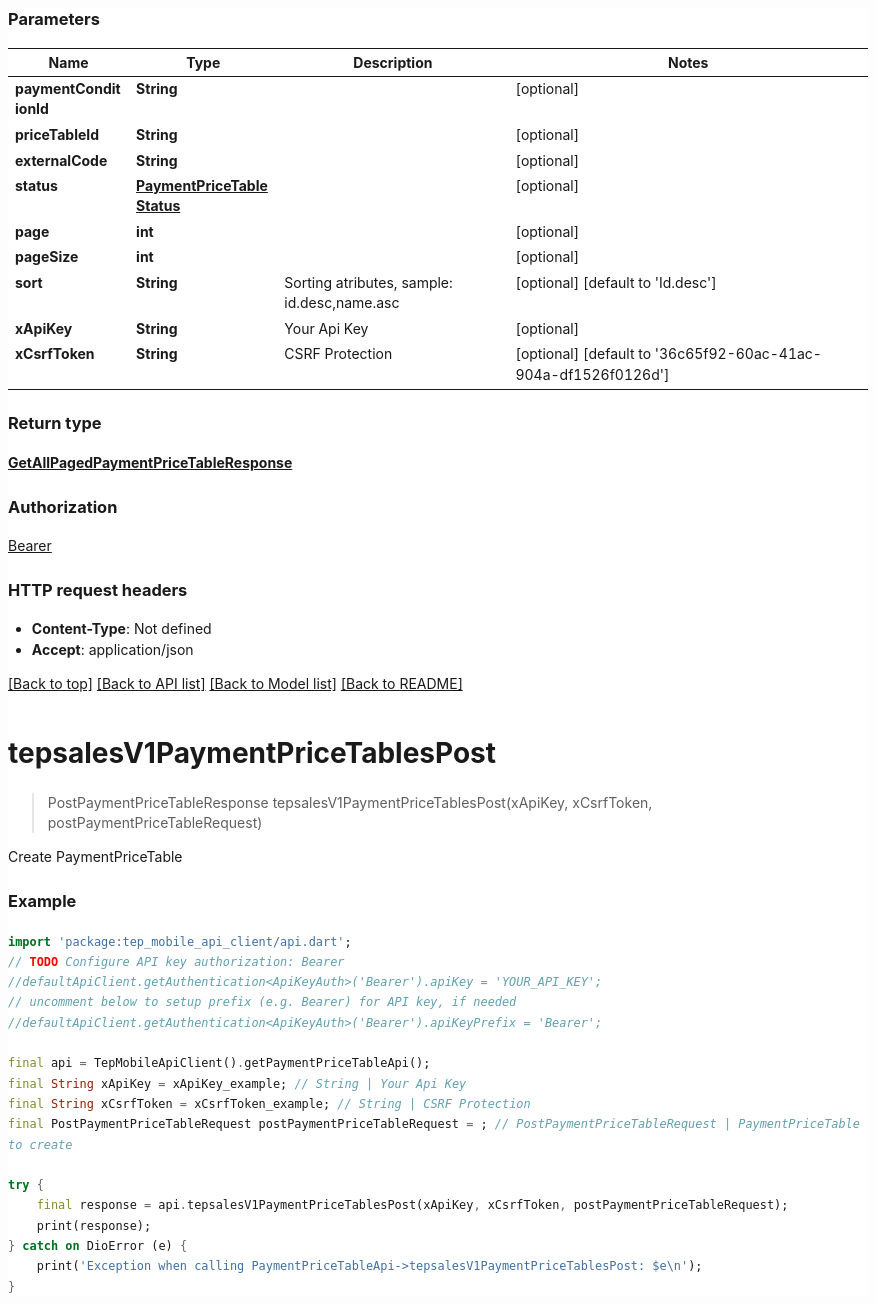 ### Parameters

Name | Type | Description  | Notes
------------- | ------------- | ------------- | -------------
 **paymentConditionId** | **String**|  | [optional] 
 **priceTableId** | **String**|  | [optional] 
 **externalCode** | **String**|  | [optional] 
 **status** | [**PaymentPriceTableStatus**](.md)|  | [optional] 
 **page** | **int**|  | [optional] 
 **pageSize** | **int**|  | [optional] 
 **sort** | **String**| Sorting atributes, sample: id.desc,name.asc | [optional] [default to 'Id.desc']
 **xApiKey** | **String**| Your Api Key | [optional] 
 **xCsrfToken** | **String**| CSRF Protection | [optional] [default to '36c65f92-60ac-41ac-904a-df1526f0126d']

### Return type

[**GetAllPagedPaymentPriceTableResponse**](GetAllPagedPaymentPriceTableResponse.md)

### Authorization

[Bearer](../README.md#Bearer)

### HTTP request headers

 - **Content-Type**: Not defined
 - **Accept**: application/json

[[Back to top]](#) [[Back to API list]](../README.md#documentation-for-api-endpoints) [[Back to Model list]](../README.md#documentation-for-models) [[Back to README]](../README.md)

# **tepsalesV1PaymentPriceTablesPost**
> PostPaymentPriceTableResponse tepsalesV1PaymentPriceTablesPost(xApiKey, xCsrfToken, postPaymentPriceTableRequest)

Create PaymentPriceTable

### Example
```dart
import 'package:tep_mobile_api_client/api.dart';
// TODO Configure API key authorization: Bearer
//defaultApiClient.getAuthentication<ApiKeyAuth>('Bearer').apiKey = 'YOUR_API_KEY';
// uncomment below to setup prefix (e.g. Bearer) for API key, if needed
//defaultApiClient.getAuthentication<ApiKeyAuth>('Bearer').apiKeyPrefix = 'Bearer';

final api = TepMobileApiClient().getPaymentPriceTableApi();
final String xApiKey = xApiKey_example; // String | Your Api Key
final String xCsrfToken = xCsrfToken_example; // String | CSRF Protection
final PostPaymentPriceTableRequest postPaymentPriceTableRequest = ; // PostPaymentPriceTableRequest | PaymentPriceTable to create

try {
    final response = api.tepsalesV1PaymentPriceTablesPost(xApiKey, xCsrfToken, postPaymentPriceTableRequest);
    print(response);
} catch on DioError (e) {
    print('Exception when calling PaymentPriceTableApi->tepsalesV1PaymentPriceTablesPost: $e\n');
}
```
